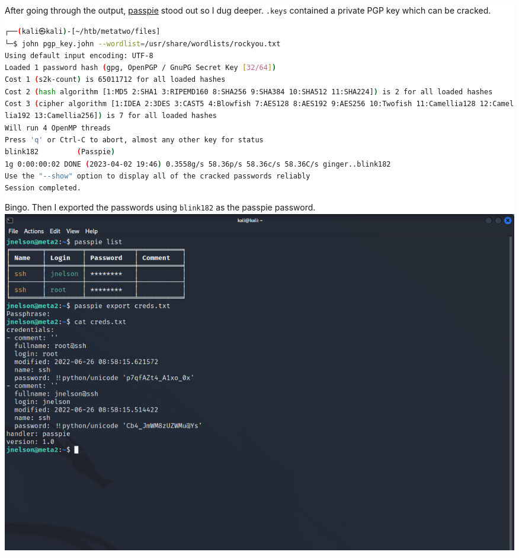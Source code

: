 After going through the output, [passpie](https://github.com/marcwebbie/passpie) stood out so I dug deeper. `.keys` contained a private PGP key which can be cracked.

```sh
┌──(kali㉿kali)-[~/htb/metatwo/files]
└─$ john pgp_key.john --wordlist=/usr/share/wordlists/rockyou.txt
Using default input encoding: UTF-8
Loaded 1 password hash (gpg, OpenPGP / GnuPG Secret Key [32/64])
Cost 1 (s2k-count) is 65011712 for all loaded hashes
Cost 2 (hash algorithm [1:MD5 2:SHA1 3:RIPEMD160 8:SHA256 9:SHA384 10:SHA512 11:SHA224]) is 2 for all loaded hashes
Cost 3 (cipher algorithm [1:IDEA 2:3DES 3:CAST5 4:Blowfish 7:AES128 8:AES192 9:AES256 10:Twofish 11:Camellia128 12:Camellia192 13:Camellia256]) is 7 for all loaded hashes
Will run 4 OpenMP threads
Press 'q' or Ctrl-C to abort, almost any other key for status
blink182         (Passpie)
1g 0:00:00:02 DONE (2023-04-02 19:46) 0.3558g/s 58.36p/s 58.36c/s 58.36C/s ginger..blink182
Use the "--show" option to display all of the cracked passwords reliably
Session completed.
```

Bingo. Then I exported the passwords using `blink182` as the passpie password.
![passpie](images/passpie.png)
